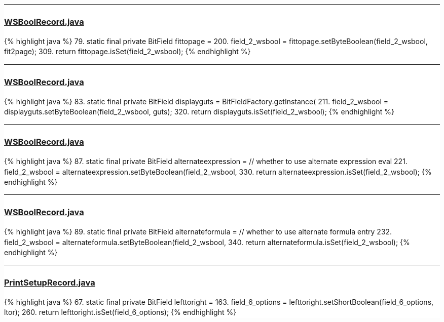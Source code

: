 ***

### [WSBoolRecord.java](https://searchcode.com/codesearch/view/15642487/)
{% highlight java %}
79. static final private BitField fittopage           =
200.     field_2_wsbool = fittopage.setByteBoolean(field_2_wsbool, fit2page);
309.     return fittopage.isSet(field_2_wsbool);
{% endhighlight %}

***

### [WSBoolRecord.java](https://searchcode.com/codesearch/view/15642487/)
{% highlight java %}
83. static final private BitField displayguts         = BitFieldFactory.getInstance(
211.     field_2_wsbool = displayguts.setByteBoolean(field_2_wsbool, guts);
320.     return displayguts.isSet(field_2_wsbool);
{% endhighlight %}

***

### [WSBoolRecord.java](https://searchcode.com/codesearch/view/15642487/)
{% highlight java %}
87. static final private BitField alternateexpression =   // whether to use alternate expression eval
221.     field_2_wsbool = alternateexpression.setByteBoolean(field_2_wsbool,
330.     return alternateexpression.isSet(field_2_wsbool);
{% endhighlight %}

***

### [WSBoolRecord.java](https://searchcode.com/codesearch/view/15642487/)
{% highlight java %}
89. static final private BitField alternateformula    =   // whether to use alternate formula entry
232.     field_2_wsbool = alternateformula.setByteBoolean(field_2_wsbool,
340.     return alternateformula.isSet(field_2_wsbool);
{% endhighlight %}

***

### [PrintSetupRecord.java](https://searchcode.com/codesearch/view/15642520/)
{% highlight java %}
67. static final private BitField lefttoright   =
163.     field_6_options = lefttoright.setShortBoolean(field_6_options, ltor);
260.     return lefttoright.isSet(field_6_options);
{% endhighlight %}
